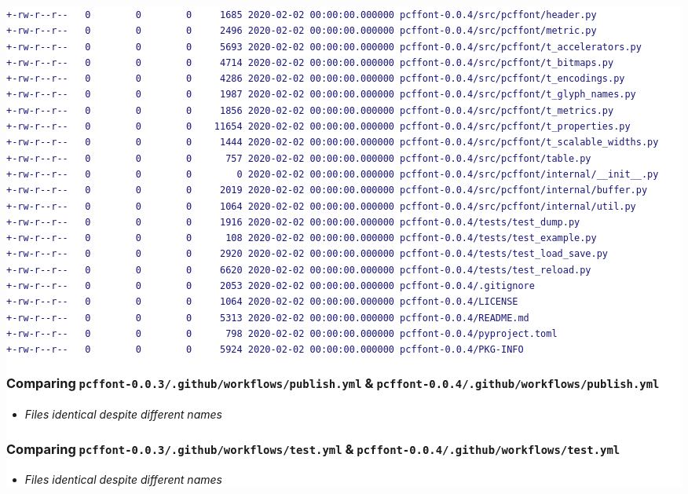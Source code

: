 ```diff
+-rw-r--r--   0        0        0     1685 2020-02-02 00:00:00.000000 pcffont-0.0.4/src/pcffont/header.py
+-rw-r--r--   0        0        0     2496 2020-02-02 00:00:00.000000 pcffont-0.0.4/src/pcffont/metric.py
+-rw-r--r--   0        0        0     5693 2020-02-02 00:00:00.000000 pcffont-0.0.4/src/pcffont/t_accelerators.py
+-rw-r--r--   0        0        0     4714 2020-02-02 00:00:00.000000 pcffont-0.0.4/src/pcffont/t_bitmaps.py
+-rw-r--r--   0        0        0     4286 2020-02-02 00:00:00.000000 pcffont-0.0.4/src/pcffont/t_encodings.py
+-rw-r--r--   0        0        0     1987 2020-02-02 00:00:00.000000 pcffont-0.0.4/src/pcffont/t_glyph_names.py
+-rw-r--r--   0        0        0     1856 2020-02-02 00:00:00.000000 pcffont-0.0.4/src/pcffont/t_metrics.py
+-rw-r--r--   0        0        0    11654 2020-02-02 00:00:00.000000 pcffont-0.0.4/src/pcffont/t_properties.py
+-rw-r--r--   0        0        0     1444 2020-02-02 00:00:00.000000 pcffont-0.0.4/src/pcffont/t_scalable_widths.py
+-rw-r--r--   0        0        0      757 2020-02-02 00:00:00.000000 pcffont-0.0.4/src/pcffont/table.py
+-rw-r--r--   0        0        0        0 2020-02-02 00:00:00.000000 pcffont-0.0.4/src/pcffont/internal/__init__.py
+-rw-r--r--   0        0        0     2019 2020-02-02 00:00:00.000000 pcffont-0.0.4/src/pcffont/internal/buffer.py
+-rw-r--r--   0        0        0     1064 2020-02-02 00:00:00.000000 pcffont-0.0.4/src/pcffont/internal/util.py
+-rw-r--r--   0        0        0     1916 2020-02-02 00:00:00.000000 pcffont-0.0.4/tests/test_dump.py
+-rw-r--r--   0        0        0      108 2020-02-02 00:00:00.000000 pcffont-0.0.4/tests/test_example.py
+-rw-r--r--   0        0        0     2920 2020-02-02 00:00:00.000000 pcffont-0.0.4/tests/test_load_save.py
+-rw-r--r--   0        0        0     6620 2020-02-02 00:00:00.000000 pcffont-0.0.4/tests/test_reload.py
+-rw-r--r--   0        0        0     2053 2020-02-02 00:00:00.000000 pcffont-0.0.4/.gitignore
+-rw-r--r--   0        0        0     1064 2020-02-02 00:00:00.000000 pcffont-0.0.4/LICENSE
+-rw-r--r--   0        0        0     5313 2020-02-02 00:00:00.000000 pcffont-0.0.4/README.md
+-rw-r--r--   0        0        0      798 2020-02-02 00:00:00.000000 pcffont-0.0.4/pyproject.toml
+-rw-r--r--   0        0        0     5924 2020-02-02 00:00:00.000000 pcffont-0.0.4/PKG-INFO
```

### Comparing `pcffont-0.0.3/.github/workflows/publish.yml` & `pcffont-0.0.4/.github/workflows/publish.yml`

 * *Files identical despite different names*

### Comparing `pcffont-0.0.3/.github/workflows/test.yml` & `pcffont-0.0.4/.github/workflows/test.yml`

 * *Files identical despite different names*
